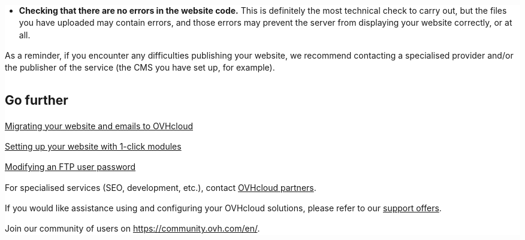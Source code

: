 - **Checking that there are no errors in the website code.** This is definitely the most technical check to carry out, but the files you have uploaded may contain errors, and those errors may prevent the server from displaying your website correctly, or at all.

As a reminder, if you encounter any difficulties publishing your website, we recommend contacting a specialised provider and/or the publisher of the service (the CMS you have set up, for example).

## Go further

[Migrating your website and emails to OVHcloud](/pages/web_cloud/web_hosting/hosting_migrating_to_ovh)

[Setting up your website with 1-click modules](/pages/web_cloud/web_hosting/cms_install_1_click_modules)

[Modifying an FTP user password](/pages/web_cloud/web_hosting/ftp_change_password)

For specialised services (SEO, development, etc.), contact [OVHcloud partners](https://partner.ovhcloud.com/en-gb/directory/).

If you would like assistance using and configuring your OVHcloud solutions, please refer to our [support offers](/links/support).

Join our community of users on <https://community.ovh.com/en/>.
